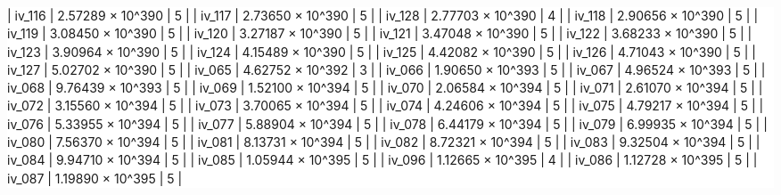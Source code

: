 | iv_116 | 2.57289 × 10^390 | 5 |
| iv_117 | 2.73650 × 10^390 | 5 |
| iv_128 | 2.77703 × 10^390 | 4 |
| iv_118 | 2.90656 × 10^390 | 5 |
| iv_119 | 3.08450 × 10^390 | 5 |
| iv_120 | 3.27187 × 10^390 | 5 |
| iv_121 | 3.47048 × 10^390 | 5 |
| iv_122 | 3.68233 × 10^390 | 5 |
| iv_123 | 3.90964 × 10^390 | 5 |
| iv_124 | 4.15489 × 10^390 | 5 |
| iv_125 | 4.42082 × 10^390 | 5 |
| iv_126 | 4.71043 × 10^390 | 5 |
| iv_127 | 5.02702 × 10^390 | 5 |
| iv_065 | 4.62752 × 10^392 | 3 |
| iv_066 | 1.90650 × 10^393 | 5 |
| iv_067 | 4.96524 × 10^393 | 5 |
| iv_068 | 9.76439 × 10^393 | 5 |
| iv_069 | 1.52100 × 10^394 | 5 |
| iv_070 | 2.06584 × 10^394 | 5 |
| iv_071 | 2.61070 × 10^394 | 5 |
| iv_072 | 3.15560 × 10^394 | 5 |
| iv_073 | 3.70065 × 10^394 | 5 |
| iv_074 | 4.24606 × 10^394 | 5 |
| iv_075 | 4.79217 × 10^394 | 5 |
| iv_076 | 5.33955 × 10^394 | 5 |
| iv_077 | 5.88904 × 10^394 | 5 |
| iv_078 | 6.44179 × 10^394 | 5 |
| iv_079 | 6.99935 × 10^394 | 5 |
| iv_080 | 7.56370 × 10^394 | 5 |
| iv_081 | 8.13731 × 10^394 | 5 |
| iv_082 | 8.72321 × 10^394 | 5 |
| iv_083 | 9.32504 × 10^394 | 5 |
| iv_084 | 9.94710 × 10^394 | 5 |
| iv_085 | 1.05944 × 10^395 | 5 |
| iv_096 | 1.12665 × 10^395 | 4 |
| iv_086 | 1.12728 × 10^395 | 5 |
| iv_087 | 1.19890 × 10^395 | 5 |